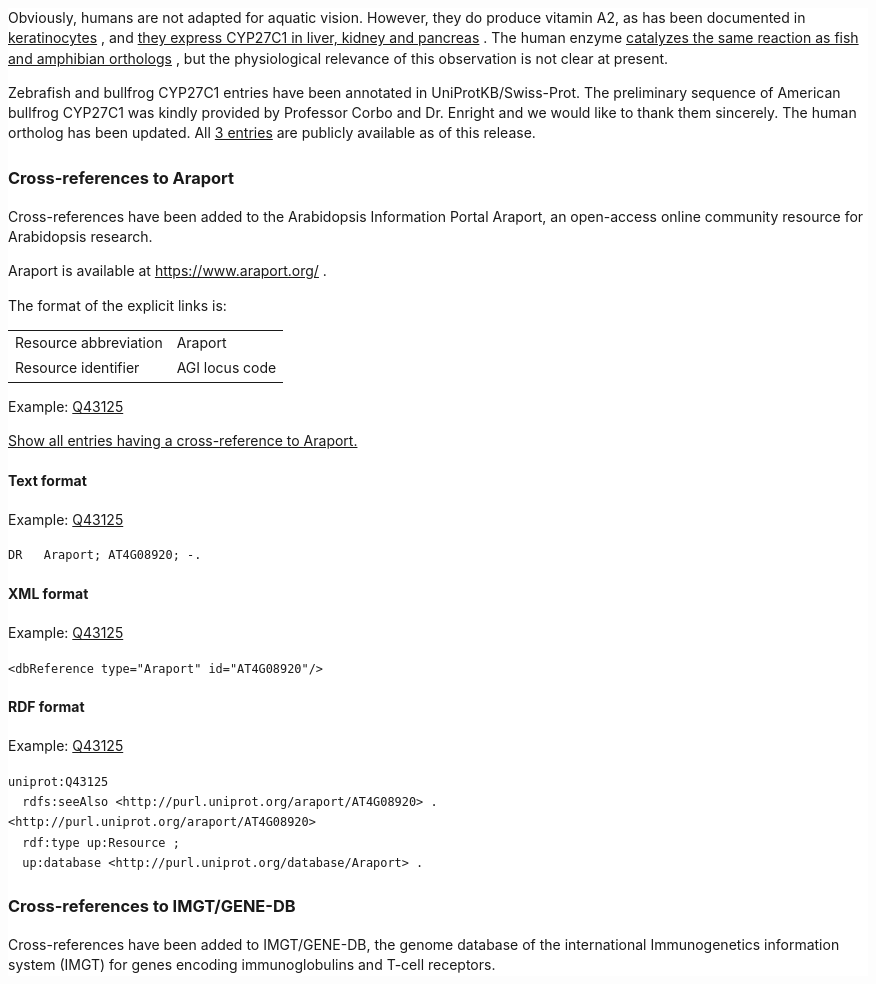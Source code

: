 Obviously, humans are not adapted for aquatic vision. However, they do produce vitamin A2, as has been documented in [keratinocytes](https://www.ncbi.nlm.nih.gov/pubmed/7803489) , and [they express CYP27C1 in liver, kidney and pancreas](https://www.ncbi.nlm.nih.gov/pubmed/16360114) . The human enzyme [catalyzes the same reaction as fish and amphibian orthologs](https://www.ncbi.nlm.nih.gov/pubmed/27059013) , but the physiological relevance of this observation is not clear at present.

Zebrafish and bullfrog CYP27C1 entries have been annotated in UniProtKB/Swiss-Prot. The preliminary sequence of American bullfrog CYP27C1 was kindly provided by Professor Corbo and Dr. Enright and we would like to thank them sincerely. The human ortholog has been updated. All [3 entries](http://www.uniprot.org/uniprot/?query=gene:cyp27c1+AND+%28organism:7955+OR+organism:8400+OR+organism:9606%29+AND+reviewed:yes) are publicly available as of this release.

### Cross-references to Araport

Cross-references have been added to the Arabidopsis Information Portal Araport, an open-access online community resource for Arabidopsis research.

Araport is available at <https://www.araport.org/> .

The format of the explicit links is:

|                       |                |
|:----------------------|:---------------|
| Resource abbreviation | Araport        |
| Resource identifier   | AGI locus code |

Example: [Q43125](http://www.uniprot.org/uniprot/Q43125#cross%5Freferences)

[Show all entries having a cross-reference to Araport.](http://www.uniprot.org/uniprot/?query=database:araport&sort=score)

#### Text format

Example: [Q43125](http://www.uniprot.org/uniprot/Q43125.txt)

    DR   Araport; AT4G08920; -.

#### XML format

Example: [Q43125](http://www.uniprot.org/uniprot/Q43125.xml)

    <dbReference type="Araport" id="AT4G08920"/>

#### RDF format

Example: [Q43125](http://www.uniprot.org/uniprot/Q43125.ttl)

    uniprot:Q43125
      rdfs:seeAlso <http://purl.uniprot.org/araport/AT4G08920> .
    <http://purl.uniprot.org/araport/AT4G08920>
      rdf:type up:Resource ;
      up:database <http://purl.uniprot.org/database/Araport> .

### Cross-references to IMGT/GENE-DB

Cross-references have been added to IMGT/GENE-DB, the genome database of the international Immunogenetics information system (IMGT) for genes encoding immunoglobulins and T-cell receptors.
